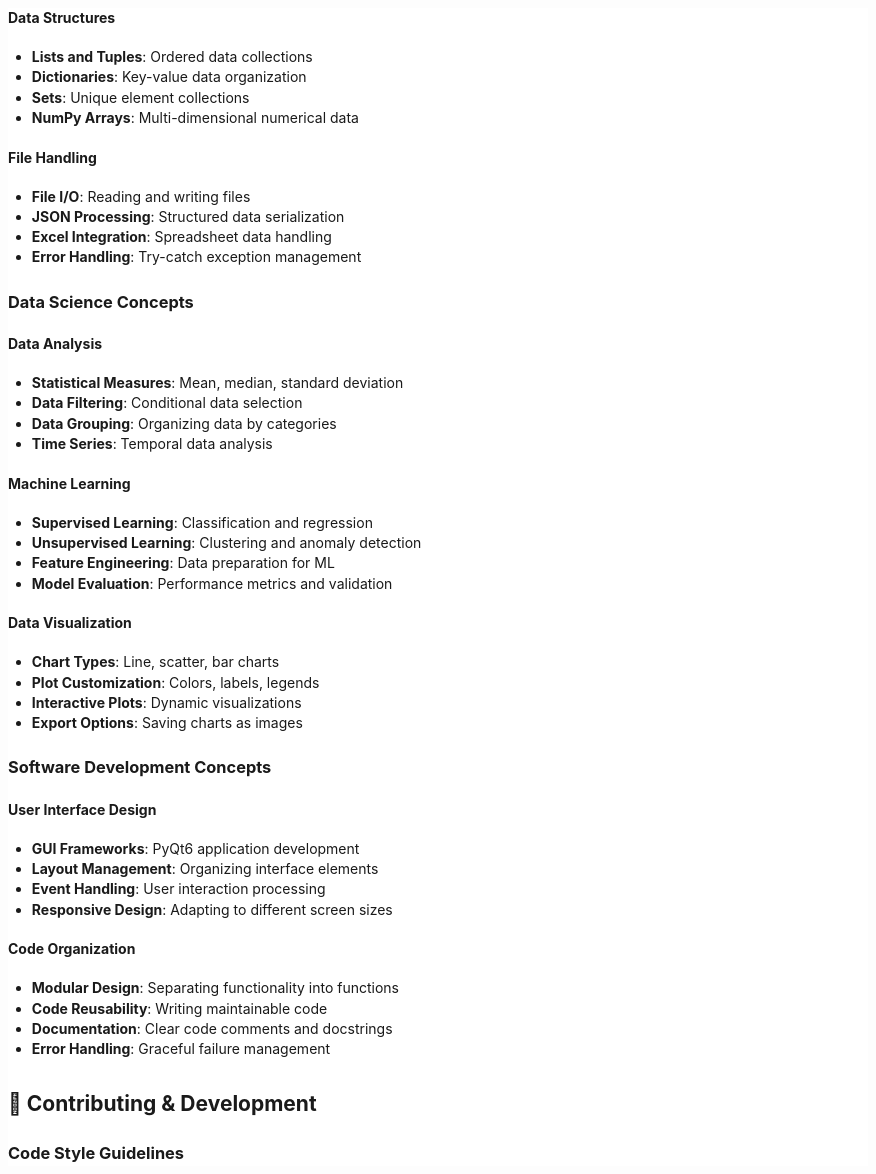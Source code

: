 #### **Data Structures**
- **Lists and Tuples**: Ordered data collections
- **Dictionaries**: Key-value data organization
- **Sets**: Unique element collections
- **NumPy Arrays**: Multi-dimensional numerical data

#### **File Handling**
- **File I/O**: Reading and writing files
- **JSON Processing**: Structured data serialization
- **Excel Integration**: Spreadsheet data handling
- **Error Handling**: Try-catch exception management

### **Data Science Concepts**

#### **Data Analysis**
- **Statistical Measures**: Mean, median, standard deviation
- **Data Filtering**: Conditional data selection
- **Data Grouping**: Organizing data by categories
- **Time Series**: Temporal data analysis

#### **Machine Learning**
- **Supervised Learning**: Classification and regression
- **Unsupervised Learning**: Clustering and anomaly detection
- **Feature Engineering**: Data preparation for ML
- **Model Evaluation**: Performance metrics and validation

#### **Data Visualization**
- **Chart Types**: Line, scatter, bar charts
- **Plot Customization**: Colors, labels, legends
- **Interactive Plots**: Dynamic visualizations
- **Export Options**: Saving charts as images

### **Software Development Concepts**

#### **User Interface Design**
- **GUI Frameworks**: PyQt6 application development
- **Layout Management**: Organizing interface elements
- **Event Handling**: User interaction processing
- **Responsive Design**: Adapting to different screen sizes

#### **Code Organization**
- **Modular Design**: Separating functionality into functions
- **Code Reusability**: Writing maintainable code
- **Documentation**: Clear code comments and docstrings
- **Error Handling**: Graceful failure management

## 🤝 **Contributing & Development**

### **Code Style Guidelines**
